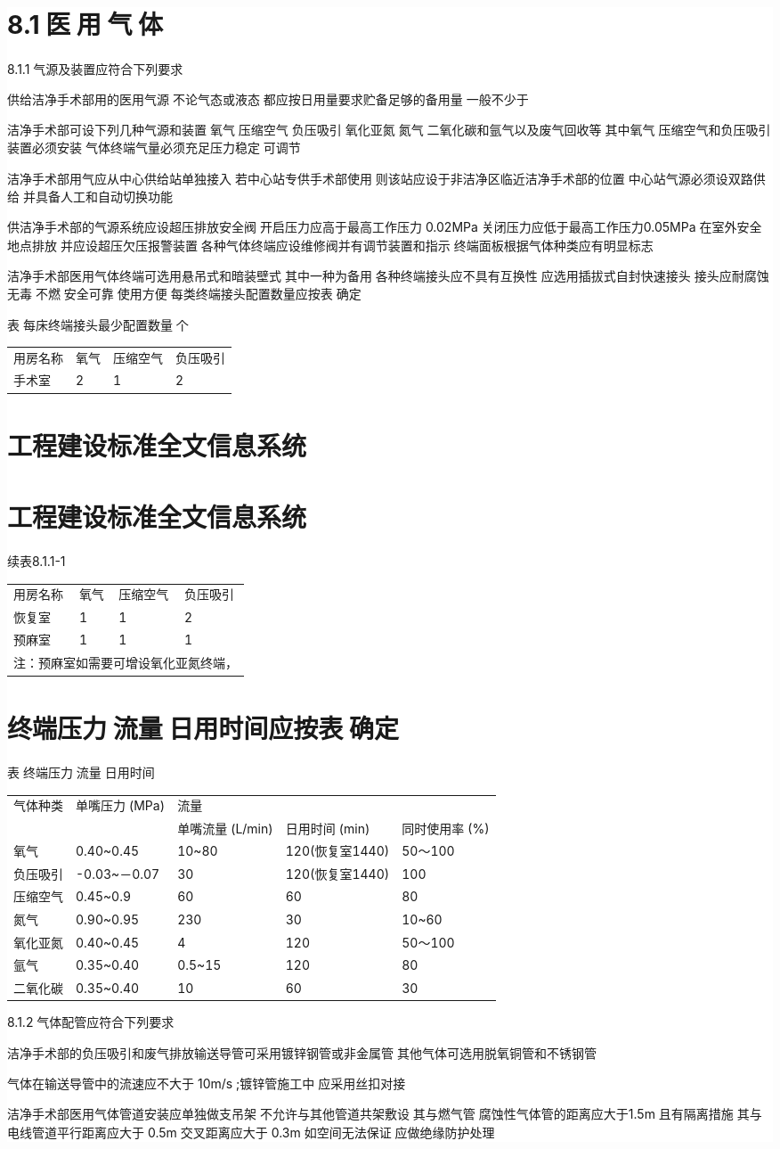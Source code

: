 # 8.1 医 用 气 体  

8.1.1 气源及装置应符合下列要求  

供给洁净手术部用的医用气源 不论气态或液态 都应按日用量要求贮备足够的备用量 一般不少于  

洁净手术部可设下列几种气源和装置 氧气 压缩空气 负压吸引 氧化亚氮 氮气 二氧化碳和氩气以及废气回收等 其中氧气 压缩空气和负压吸引装置必须安装 气体终端气量必须充足压力稳定 可调节  

洁净手术部用气应从中心供给站单独接入 若中心站专供手术部使用 则该站应设于非洁净区临近洁净手术部的位置 中心站气源必须设双路供给 并具备人工和自动切换功能  

供洁净手术部的气源系统应设超压排放安全阀 开启压力应高于最高工作压力 $0.02\mathrm{{MPa}}$ 关闭压力应低于最高工作压力$0.05\mathrm{{MPa}}$ 在室外安全地点排放 并应设超压欠压报警装置 各种气体终端应设维修阀并有调节装置和指示 终端面板根据气体种类应有明显标志  

洁净手术部医用气体终端可选用悬吊式和暗装壁式 其中一种为备用 各种终端接头应不具有互换性 应选用插拔式自封快速接头 接头应耐腐蚀 无毒 不燃 安全可靠 使用方便 每类终端接头配置数量应按表 确定  

表 每床终端接头最少配置数量 个  


<html><body><table><tr><td>用房名称</td><td>氧气</td><td>压缩空气</td><td>负压吸引</td></tr><tr><td>手术室</td><td>2</td><td>1</td><td>2</td></tr></table></body></html>  

# 工程建设标准全文信息系统  

# 工程建设标准全文信息系统  

续表8.1.1-1   


<html><body><table><tr><td>用房名称</td><td>氧气</td><td>压缩空气</td><td>负压吸引</td></tr><tr><td>恢复室</td><td>1</td><td>1</td><td>2</td></tr><tr><td>预麻室</td><td>1</td><td>1</td><td>1</td></tr><tr><td colspan="4">注：预麻室如需要可增设氧化亚氮终端，</td></tr></table></body></html>  

# 终端压力 流量 日用时间应按表 确定  

表 终端压力 流量 日用时间  


<html><body><table><tr><td rowspan="2">气体种类</td><td rowspan="2">单嘴压力 (MPa)</td><td colspan="3">流量</td></tr><tr><td>单嘴流量 (L/min)</td><td>日用时间 (min)</td><td>同时使用率 (%)</td></tr><tr><td>氧气</td><td>0.40~0.45</td><td>10~80</td><td>120(恢复室1440)</td><td>50～100</td></tr><tr><td>负压吸引</td><td>-0.03~－0.07</td><td>30</td><td>120(恢复室1440)</td><td>100</td></tr><tr><td>压缩空气</td><td>0.45~0.9</td><td>60</td><td>60</td><td>80</td></tr><tr><td>氮气</td><td>0.90~0.95</td><td>230</td><td>30</td><td>10~60</td></tr><tr><td>氧化亚氮</td><td>0.40~0.45</td><td>4</td><td>120</td><td>50～100</td></tr><tr><td>氩气</td><td>0.35~0.40</td><td>0.5~15</td><td>120</td><td>80</td></tr><tr><td>二氧化碳</td><td>0.35~0.40</td><td>10</td><td>60</td><td>30</td></tr></table></body></html>  

8.1.2 气体配管应符合下列要求  

洁净手术部的负压吸引和废气排放输送导管可采用镀锌钢管或非金属管 其他气体可选用脱氧铜管和不锈钢管  

气体在输送导管中的流速应不大于 $\mathrm{10m/s}$ ;镀锌管施工中 应采用丝扣对接  

洁净手术部医用气体管道安装应单独做支吊架 不允许与其他管道共架敷设 其与燃气管 腐蚀性气体管的距离应大于$1.5\mathrm{m}$ 且有隔离措施 其与电线管道平行距离应大于 $0.5\mathrm{m}$ 交叉距离应大于 $0.3\mathrm{m}$ 如空间无法保证 应做绝缘防护处理  

